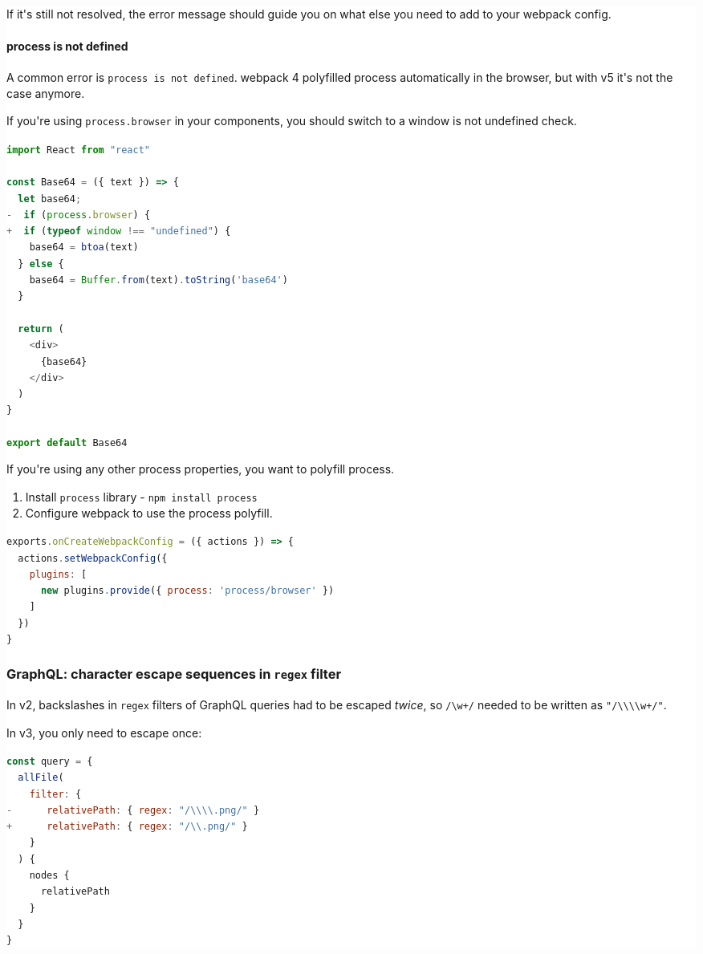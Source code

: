 If it's still not resolved, the error message should guide you on what else you need to add to your webpack config.

#### process is not defined

A common error is `process is not defined`. webpack 4 polyfilled process automatically in the browser, but with v5 it's not the case anymore.

If you're using `process.browser` in your components, you should switch to a window is not undefined check.

```diff:title=src/components/Box.js
import React from "react"

const Base64 = ({ text }) => {
  let base64;
-  if (process.browser) {
+  if (typeof window !== "undefined") {
    base64 = btoa(text)
  } else {
    base64 = Buffer.from(text).toString('base64')
  }

  return (
    <div>
      {base64}
    </div>
  )
}

export default Base64
```

If you're using any other process properties, you want to polyfill process.

1. Install `process` library - `npm install process`
2. Configure webpack to use the process polyfill.

```diff:title=gatby-node.js
exports.onCreateWebpackConfig = ({ actions }) => {
  actions.setWebpackConfig({
    plugins: [
      new plugins.provide({ process: 'process/browser' })
    ]
  })
}
```

### GraphQL: character escape sequences in `regex` filter

In v2, backslashes in `regex` filters of GraphQL queries had to be escaped
_twice_, so `/\w+/` needed to be written as `"/\\\\w+/"`.

In v3, you only need to escape once:

```diff:title=src/pages/index.js
const query = {
  allFile(
    filter: {
-      relativePath: { regex: "/\\\\.png/" }
+      relativePath: { regex: "/\\.png/" }
    }
  ) {
    nodes {
      relativePath
    }
  }
}
```
